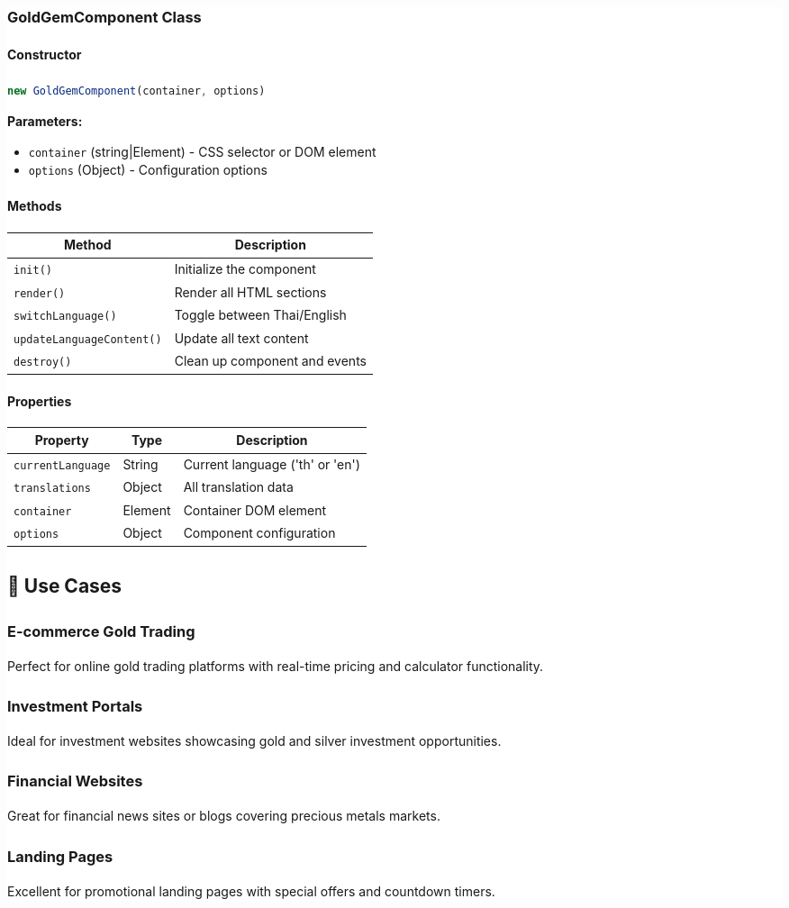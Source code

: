 ### GoldGemComponent Class

#### Constructor

```javascript
new GoldGemComponent(container, options)
```

**Parameters:**
- `container` (string|Element) - CSS selector or DOM element
- `options` (Object) - Configuration options

#### Methods

| Method | Description |
|--------|-------------|
| `init()` | Initialize the component |
| `render()` | Render all HTML sections |
| `switchLanguage()` | Toggle between Thai/English |
| `updateLanguageContent()` | Update all text content |
| `destroy()` | Clean up component and events |

#### Properties

| Property | Type | Description |
|----------|------|-------------|
| `currentLanguage` | String | Current language ('th' or 'en') |
| `translations` | Object | All translation data |
| `container` | Element | Container DOM element |
| `options` | Object | Component configuration |

## 🎯 Use Cases

### E-commerce Gold Trading
Perfect for online gold trading platforms with real-time pricing and calculator functionality.

### Investment Portals
Ideal for investment websites showcasing gold and silver investment opportunities.

### Financial Websites
Great for financial news sites or blogs covering precious metals markets.

### Landing Pages
Excellent for promotional landing pages with special offers and countdown timers.
